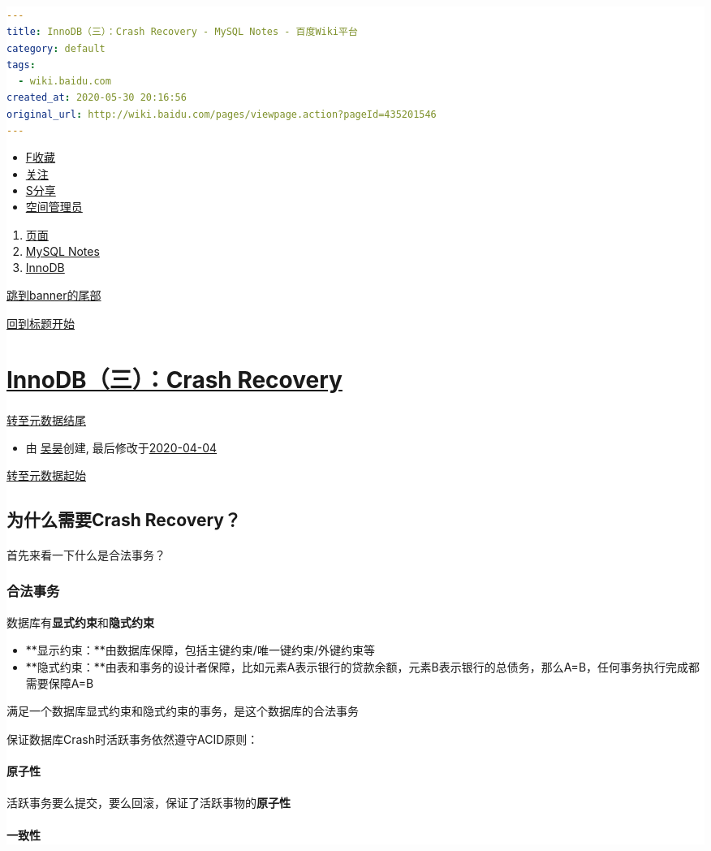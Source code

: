```yaml
---
title: InnoDB（三）：Crash Recovery - MySQL Notes - 百度Wiki平台
category: default
tags: 
  - wiki.baidu.com
created_at: 2020-05-30 20:16:56
original_url: http://wiki.baidu.com/pages/viewpage.action?pageId=435201546
---
```


*   [F收藏](# "收藏 (f)")
*   [关注](# "关注(w)")
*   [S分享](# "Share this page with others (s或 k)")
*   [空间管理员](# "查看空间管理员")

1.  [页面](http://wiki.baidu.com/collector/pages.action?key=MySQLNotes&src=breadcrumbs-collector)
2.  [MySQL Notes](http://wiki.baidu.com/display/MySQLNotes/MySQL+Notes?src=breadcrumbs)
3.  [InnoDB](http://wiki.baidu.com/display/MySQLNotes/InnoDB?src=breadcrumbs-parent)

[跳到banner的尾部](#page-banner-end)

[回到标题开始](#page-banner-start)

# [InnoDB（三）：Crash Recovery](http://wiki.baidu.com/pages/viewpage.action?pageId=435201546)

[转至元数据结尾](#page-metadata-end)

*   由 [吴昊](http://wiki.baidu.com/display/~wuhao27)创建, 最后修改于[2020-04-04](http://wiki.baidu.com/pages/diffpagesbyversion.action?pageId=435201546&selectedPageVersions=118&selectedPageVersions=119 "查看变更")

[转至元数据起始](#page-metadata-start)

## 为什么需要Crash Recovery？

首先来看一下什么是合法事务？

### 合法事务

数据库有**显式约束**和**隐式约束**

*   **显示约束：**由数据库保障，包括主键约束/唯一键约束/外键约束等
*   **隐式约束：**由表和事务的设计者保障，比如元素A表示银行的贷款余额，元素B表示银行的总债务，那么A=B，任何事务执行完成都需要保障A=B

满足一个数据库显式约束和隐式约束的事务，是这个数据库的合法事务

保证数据库Crash时活跃事务依然遵守ACID原则：

#### 原子性

活跃事务要么提交，要么回滚，保证了活跃事物的**原子性**

#### 一致性
